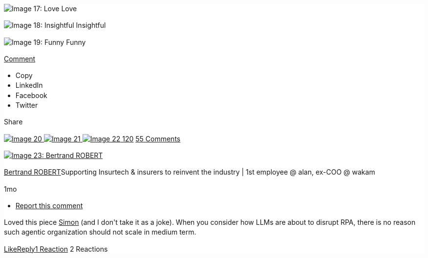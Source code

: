 ![Image 17: Love](https://www.linkedin.com/pulse/agentic-ai-new-frontier-thats-already-here-simon-torrance-hihme/) Love

![Image 18: Insightful](https://www.linkedin.com/pulse/agentic-ai-new-frontier-thats-already-here-simon-torrance-hihme/) Insightful

![Image 19: Funny](https://www.linkedin.com/pulse/agentic-ai-new-frontier-thats-already-here-simon-torrance-hihme/) Funny

[Comment](https://www.linkedin.com/signup/cold-join?session_redirect=%2Fpulse%2Fagentic-ai-new-frontier-thats-already-here-simon-torrance-hihme%2F&trk=article-ssr-frontend-pulse_comment-cta)

 

*   Copy
*   LinkedIn
*   Facebook
*   Twitter

Share

 

   [![Image 20](https://static.licdn.com/aero-v1/sc/h/bn39hirwzjqj18ej1fkz55671) ![Image 21](https://static.licdn.com/aero-v1/sc/h/a0e8rff6djeoq8iympcysuqfu) ![Image 22](https://static.licdn.com/aero-v1/sc/h/asiqslyf4ooq7ggllg4fyo4o2) 120](https://www.linkedin.com/signup/cold-join?session_redirect=%2Fpulse%2Fagentic-ai-new-frontier-thats-already-here-simon-torrance-hihme%2F&trk=article-ssr-frontend-pulse_x-social-details_likes-count_social-actions-reactions)           [55 Comments](https://www.linkedin.com/signup/cold-join?session_redirect=%2Fpulse%2Fagentic-ai-new-frontier-thats-already-here-simon-torrance-hihme%2F&trk=article-ssr-frontend-pulse_x-social-details_likes-count_social-actions-comments)

[![Image 23: Bertrand ROBERT](https://www.linkedin.com/pulse/agentic-ai-new-frontier-thats-already-here-simon-torrance-hihme/)](https://fr.linkedin.com/in/bertrandrobert?trk=article-ssr-frontend-pulse_x-social-details_comments-action_comment_actor-image)

[Bertrand ROBERT](https://fr.linkedin.com/in/bertrandrobert?trk=article-ssr-frontend-pulse_x-social-details_comments-action_comment_actor-name)Supporting Insurtech & insurers to reinvent the industry | 1st employee @ alan, ex-COO @ wakam

1mo

*   [Report this comment](https://www.linkedin.com/uas/login?session_redirect=https%3A%2F%2Fwww.linkedin.com%2Fpulse%2Fagentic-ai-new-frontier-thats-already-here-simon-torrance-hihme&trk=article-ssr-frontend-pulse_x-social-details_comments-action_comment_ellipsis-menu-semaphore-sign-in-redirect&guestReportContentType=COMMENT&_f=guest-reporting)

Loved this piece [Simon](https://uk.linkedin.com/in/simontorrance?trk=article-ssr-frontend-pulse_x-social-details_comments-action_comment-text) (and I don't take it as a joke). When you consider how LLMs are about to disrupt RPA, there is no reason such agentic organization should not scale in medium term.

[Like](https://www.linkedin.com/signup/cold-join?session_redirect=%2Fpulse%2Fagentic-ai-new-frontier-thats-already-here-simon-torrance-hihme%2F&trk=article-ssr-frontend-pulse_x-social-details_comments-action_comment_like)[Reply](https://www.linkedin.com/signup/cold-join?session_redirect=%2Fpulse%2Fagentic-ai-new-frontier-thats-already-here-simon-torrance-hihme%2F&trk=article-ssr-frontend-pulse_x-social-details_comments-action_comment_reply)[1 Reaction](https://www.linkedin.com/signup/cold-join?session_redirect=%2Fpulse%2Fagentic-ai-new-frontier-thats-already-here-simon-torrance-hihme%2F&trk=article-ssr-frontend-pulse_x-social-details_comments-action_comment_reactions) 2 Reactions
